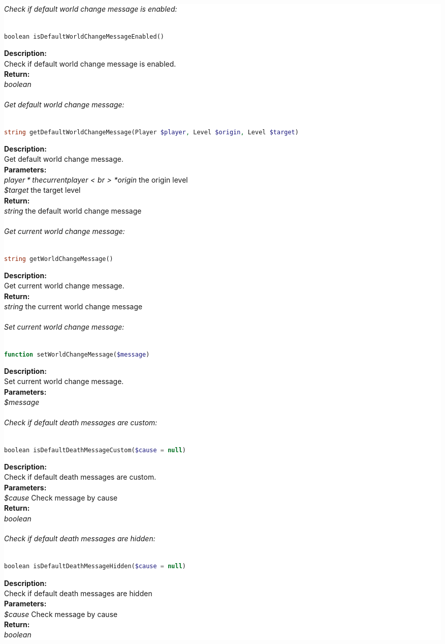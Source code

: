 ###### Check if default world change message is enabled:
```php
boolean isDefaultWorldChangeMessageEnabled()
```
**Description:**<br>
Check if default world change message is enabled.<br>
**Return:**<br>
*boolean*

###### Get default world change message:
```php
string getDefaultWorldChangeMessage(Player $player, Level $origin, Level $target)
```
**Description:**<br>
Get default world change message.<br>
**Parameters:**<br>
*$player* the current player<br>
*$origin* the origin level<br>
*$target* the target level<br>
**Return:**<br>
*string* the default world change message

###### Get current world change message:
```php
string getWorldChangeMessage()
```
**Description:**<br>
Get current world change message.<br>
**Return:**<br>
*string* the current world change message

###### Set current world change message:
```php
function setWorldChangeMessage($message)
```
**Description:**<br>
Set current world change message.<br>
**Parameters:**<br>
*$message*

###### Check if default death messages are custom:
```php
boolean isDefaultDeathMessageCustom($cause = null)
```
**Description:**<br>
Check if default death messages are custom.<br>
**Parameters:**<br>
*$cause* Check message by cause<br>
**Return:**<br>
*boolean*

###### Check if default death messages are hidden:
```php
boolean isDefaultDeathMessageHidden($cause = null)
```
**Description:**<br>
Check if default death messages are hidden<br>
**Parameters:**<br>
*$cause* Check message by cause<br>
**Return:**<br>
*boolean*

